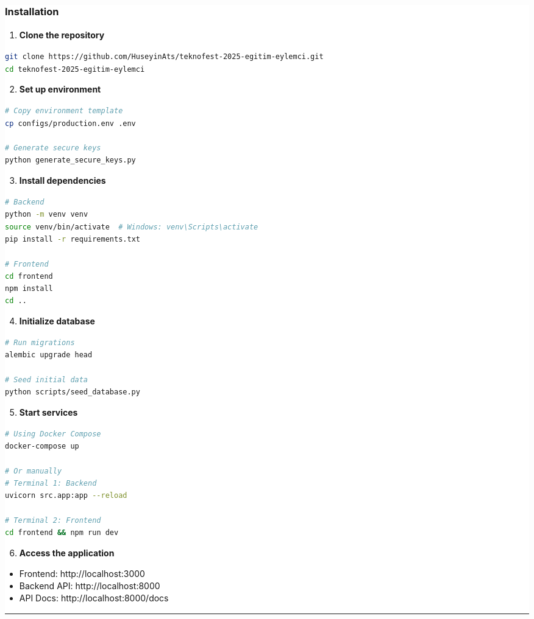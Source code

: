 ### Installation

1. **Clone the repository**
```bash
git clone https://github.com/HuseyinAts/teknofest-2025-egitim-eylemci.git
cd teknofest-2025-egitim-eylemci
```

2. **Set up environment**
```bash
# Copy environment template
cp configs/production.env .env

# Generate secure keys
python generate_secure_keys.py
```

3. **Install dependencies**
```bash
# Backend
python -m venv venv
source venv/bin/activate  # Windows: venv\Scripts\activate
pip install -r requirements.txt

# Frontend
cd frontend
npm install
cd ..
```

4. **Initialize database**
```bash
# Run migrations
alembic upgrade head

# Seed initial data
python scripts/seed_database.py
```

5. **Start services**
```bash
# Using Docker Compose
docker-compose up

# Or manually
# Terminal 1: Backend
uvicorn src.app:app --reload

# Terminal 2: Frontend
cd frontend && npm run dev
```

6. **Access the application**
- Frontend: http://localhost:3000
- Backend API: http://localhost:8000
- API Docs: http://localhost:8000/docs

---